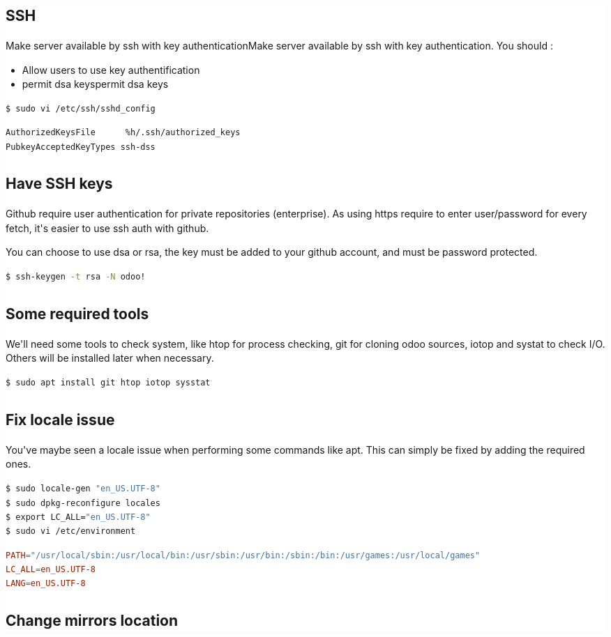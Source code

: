 ## SSH

Make server available by ssh with key authenticationMake server available by ssh with key authentication. You should :

* Allow users to use key authentification
* permit dsa keyspermit dsa keys

```bash
$ sudo vi /etc/ssh/sshd_config
```

```apacheconf
AuthorizedKeysFile      %h/.ssh/authorized_keys
PubkeyAcceptedKeyTypes ssh-dss
```

## Have SSH keys

Github require user authentication for private repositories (enterprise). As using https require to enter 
user/password for every fetch, it's easier to use ssh auth with github.

You can choose to use dsa or rsa, the key must be added to your github account, and must be password protected.

```bash
$ ssh-keygen -t rsa -N odoo!
```

## Some required tools

We'll need some tools to check system, like htop for process checking, git for cloning odoo sources, iotop 
and systat to check I/O. Others will be installed later when necessary.

```bash
$ sudo apt install git htop iotop sysstat
```

## Fix locale issue

You've maybe seen a locale issue when performing some commands like apt. This can simply be fixed by adding the required ones.

```bash
$ sudo locale-gen "en_US.UTF-8"
$ sudo dpkg-reconfigure locales
$ export LC_ALL="en_US.UTF-8"
$ sudo vi /etc/environment
```

```conf
PATH="/usr/local/sbin:/usr/local/bin:/usr/sbin:/usr/bin:/sbin:/bin:/usr/games:/usr/local/games"
LC_ALL=en_US.UTF-8
LANG=en_US.UTF-8
```
## Change mirrors location
